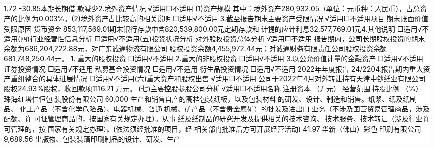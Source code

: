 1.72
-30.85本期长期借
款减少2.境外资产情况
√适用□不适用
(1)资产规模
其中：境外资产280,932.05（单位：元币种：人民币），占总资产的比例为0.003%。(2)境外资产占比较高的相关说明
□适用√不适用
3.截至报告期末主要资产受限情况
√适用□不适用项目
期末账面价值
受限原因
货币资金
853,117,569.01期末银行存款中含820,539,800.00元定期存款和
计提的应计利息32,577,769.01元4.其他说明
□适用√不适用(四)行业经营性信息分析
□适用√不适用(五)投资状况分析
对外股权投资总体分析
√适用□不适用
报告期内，公司长期股权投资的期末余额为686,204,222.88元，对广东诚通物流有限公司
股权投资余额4,455,972.44元；对诚通财务有限责任公司股权投资余额681,748,250.44元。
1.
重大的股权投资
□适用√不适用
2.重大的非股权投资
□适用√不适用
3.以公允价值计量的金融资产
□适用√不适用
证券投资情况
□适用√不适用
私募基金投资情况
□适用√不适用
衍生品投资情况
□适用√不适用
2022年年度报告
24/2204.报告期内重大资产重组整合的具体进展情况
□适用√不适用(六)重大资产和股权出售
√适用□不适用
公司于2022年4月对外转让持有天津中钞纸业有限公司股权24.93%股权，收回款项1116.21
万元。
(七)主要控股参股公司分析
√适用□不适用名称
注册资本
（万元）
经营范围
持股比例
（%）
珠海红塔仁恒包
装股份有限公司
60,000
生产和销售自产的高档包装纸板，以及包装材料
的研发、设计、制造和销售。纸浆、纸及纸制品、
化工产品（不含化学危险品）、电器机械、普通
机械、矿产品（不含贵金属矿）的批发及进出口
业务（不涉及国营贸易管理商品，涉及配额、许
可证管理商品的，按国家有关规定办理）。从事
纸及纸制品的研究开发及提供相关的技术咨询、
技术服务、技术转让（涉及行业许可管理的，按
国家有关规定办理）。(依法须经批准的项目，经
相关部门批准后方可开展经营活动)
41.97
华新（佛山）彩色
印刷有限公司
9,689.56
出版物、包装装璜印刷制品的设计、研发、生产